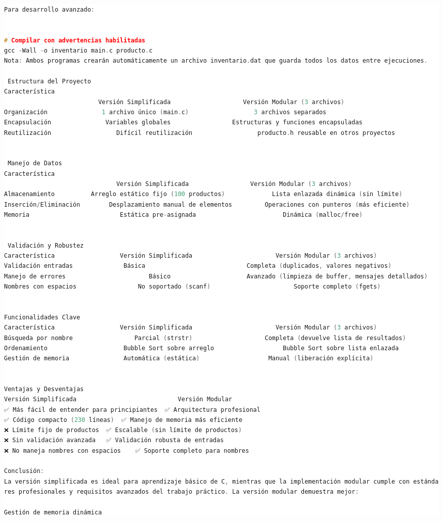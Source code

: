 ```c
Para desarrollo avanzado:


# Compilar con advertencias habilitadas
gcc -Wall -o inventario main.c producto.c
Nota: Ambos programas crearán automáticamente un archivo inventario.dat que guarda todos los datos entre ejecuciones.

 Estructura del Proyecto
Característica
                          Versión Simplificada	                  Versión Modular (3 archivos)
Organización	           1 archivo único (main.c)	                 3 archivos separados
Encapsulación             	Variables globales	               Estructuras y funciones encapsuladas
Reutilización	               Difícil reutilización	              producto.h reusable en otros proyectos


 Manejo de Datos
Característica
	                           Versión Simplificada             	Versión Modular (3 archivos)
Almacenamiento	        Arreglo estático fijo (100 productos)	          Lista enlazada dinámica (sin límite)
Inserción/Eliminación	     Desplazamiento manual de elementos	        Operaciones con punteros (más eficiente)
Memoria                       	Estática pre-asignada	                     Dinámica (malloc/free)


 Validación y Robustez
Característica	                Versión Simplificada	                   Versión Modular (3 archivos)
Validación entradas	             Básica	                           Completa (duplicados, valores negativos)
Manejo de errores	                    Básico	                   Avanzado (limpieza de buffer, mensajes detallados)
Nombres con espacios	             No soportado (scanf)	                    Soporte completo (fgets)


Funcionalidades Clave
Característica	                Versión Simplificada	                   Versión Modular (3 archivos)
Búsqueda por nombre	                Parcial (strstr)	                Completa (devuelve lista de resultados)
Ordenamiento	                 Bubble Sort sobre arreglo	                 Bubble Sort sobre lista enlazada
Gestión de memoria	             Automática (estática)	                 Manual (liberación explícita)


Ventajas y Desventajas
Versión Simplificada	                        Versión Modular
✅ Más fácil de entender para principiantes	✅ Arquitectura profesional
✅ Código compacto (230 líneas)	✅ Manejo de memoria más eficiente
❌ Límite fijo de productos	✅ Escalable (sin límite de productos)
❌ Sin validación avanzada	✅ Validación robusta de entradas
❌ No maneja nombres con espacios	✅ Soporte completo para nombres

Conclusión:
La versión simplificada es ideal para aprendizaje básico de C, mientras que la implementación modular cumple con estándares profesionales y requisitos avanzados del trabajo práctico. La versión modular demuestra mejor:

Gestión de memoria dinámica
```